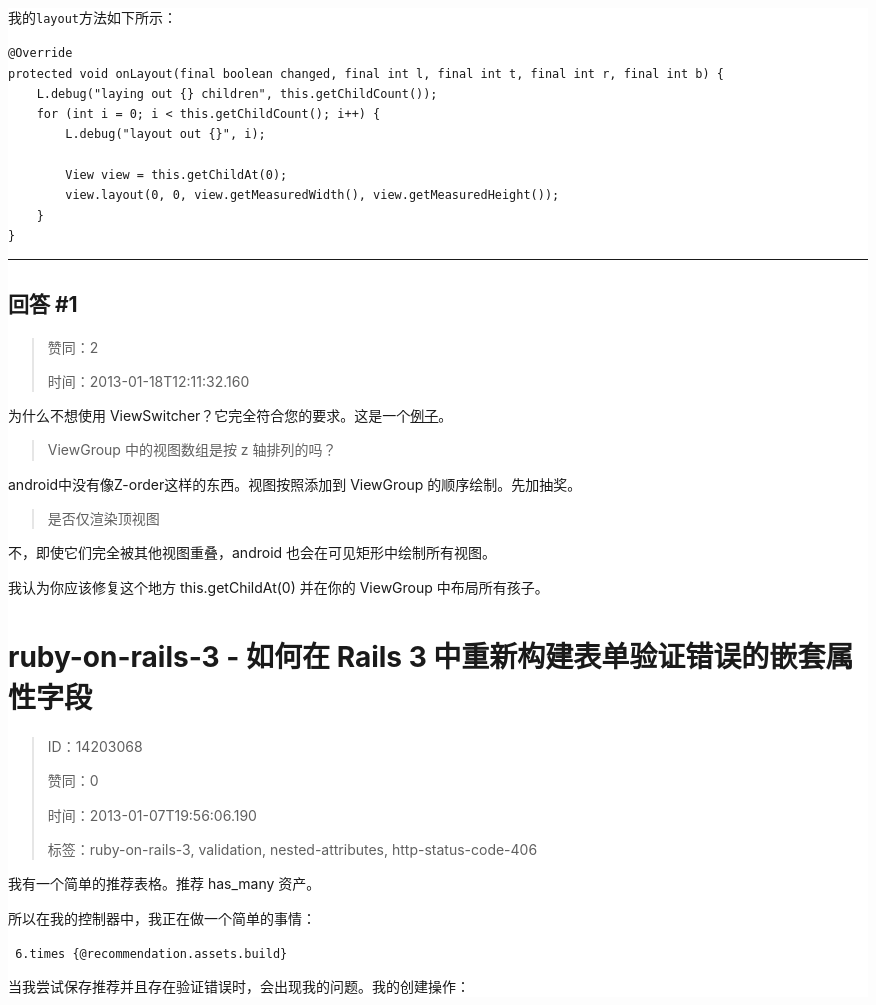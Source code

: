我的`layout`方法如下所示：

```
@Override
protected void onLayout(final boolean changed, final int l, final int t, final int r, final int b) {
    L.debug("laying out {} children", this.getChildCount());
    for (int i = 0; i < this.getChildCount(); i++) {
        L.debug("layout out {}", i);

        View view = this.getChildAt(0);
        view.layout(0, 0, view.getMeasuredWidth(), view.getMeasuredHeight());
    }
} 
```

* * *

## 回答 #1

> 赞同：2
> 
> 时间：2013-01-18T12:11:32.160

为什么不想使用 ViewSwitcher？它完全符合您的要求。这是一个[例子](https://stackoverflow.com/questions/8720626/android-fade-in-and-fade-out-with-imageview)。

> ViewGroup 中的视图数组是按 z 轴排列的吗？

android中没有像Z-order这样的东西。视图按照添加到 ViewGroup 的顺序绘制。先加抽奖。

> 是否仅渲染顶视图

不，即使它们完全被其他视图重叠，android 也会在可见矩形中绘制所有视图。

我认为你应该修复这个地方 this.getChildAt(0) 并在你的 ViewGroup 中布局所有孩子。

# ruby-on-rails-3 - 如何在 Rails 3 中重新构建表单验证错误的嵌套属性字段

> ID：14203068
> 
> 赞同：0
> 
> 时间：2013-01-07T19:56:06.190
> 
> 标签：ruby-on-rails-3, validation, nested-attributes, http-status-code-406

我有一个简单的推荐表格。推荐 has_many 资产。

所以在我的控制器中，我正在做一个简单的事情：

```
 6.times {@recommendation.assets.build} 
```

当我尝试保存推荐并且存在验证错误时，会出现我的问题。我的创建操作：
